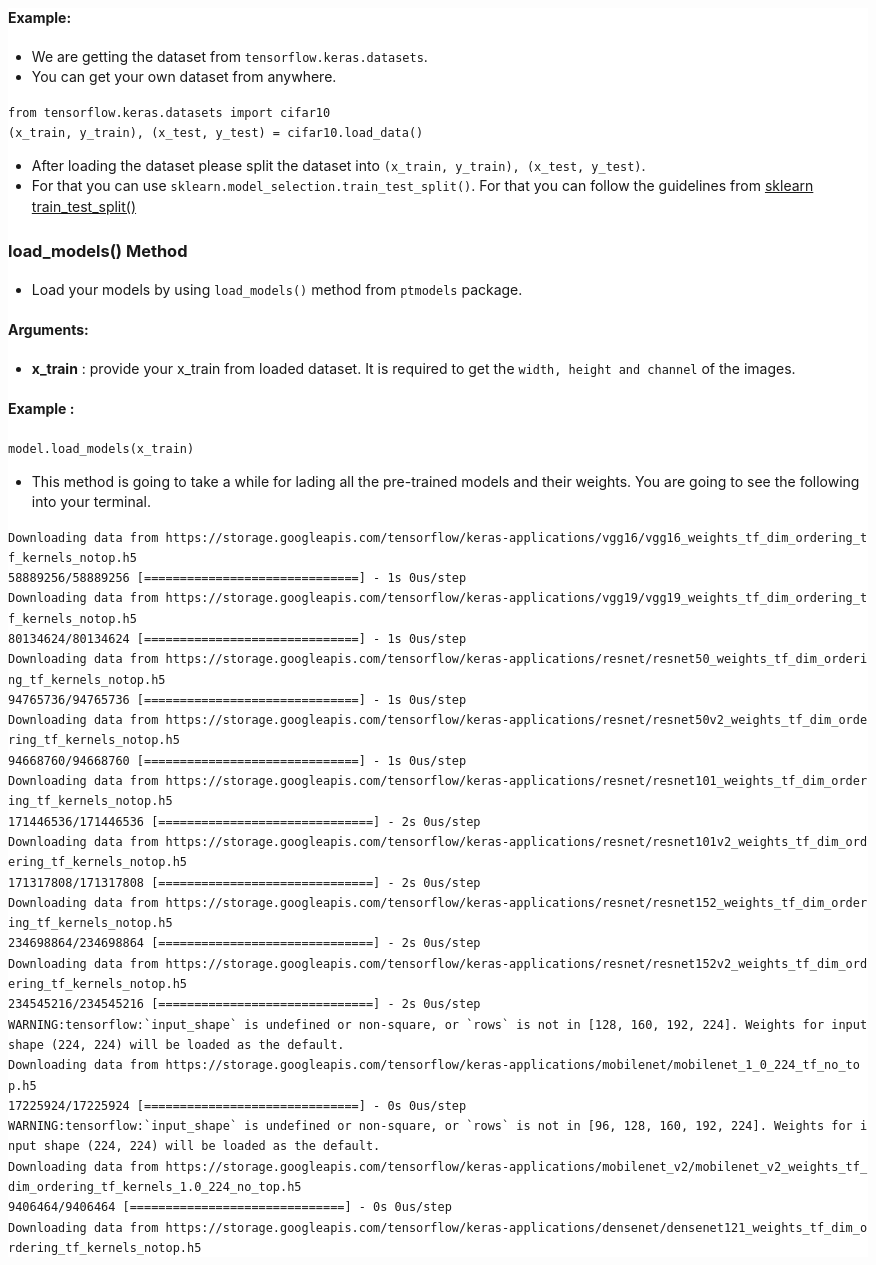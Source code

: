 
#### Example: 
- We are getting the dataset from `tensorflow.keras.datasets`.
- You can get your own dataset from anywhere. 
```
from tensorflow.keras.datasets import cifar10
(x_train, y_train), (x_test, y_test) = cifar10.load_data()
```
- After loading the dataset please split the dataset into `(x_train, y_train), (x_test, y_test)`.
- For that you can use `sklearn.model_selection.train_test_split()`. For that you can follow the guidelines from <a href="https://scikit-learn.org/stable/modules/generated/sklearn.model_selection.train_test_split.html">sklearn train_test_split()</a>


### load_models() Method <a name = "load-models-method"></a>
- Load your models by using `load_models()` method from `ptmodels` package.

#### Arguments:
- **x_train** : provide your x_train from loaded dataset. It is required to get the `width, height and channel` of the images.
#### Example : 
```
model.load_models(x_train)
```
- This method is going to take a while for lading all the pre-trained models and their weights. You are going to see the following into your terminal.
```
Downloading data from https://storage.googleapis.com/tensorflow/keras-applications/vgg16/vgg16_weights_tf_dim_ordering_tf_kernels_notop.h5
58889256/58889256 [==============================] - 1s 0us/step
Downloading data from https://storage.googleapis.com/tensorflow/keras-applications/vgg19/vgg19_weights_tf_dim_ordering_tf_kernels_notop.h5
80134624/80134624 [==============================] - 1s 0us/step
Downloading data from https://storage.googleapis.com/tensorflow/keras-applications/resnet/resnet50_weights_tf_dim_ordering_tf_kernels_notop.h5
94765736/94765736 [==============================] - 1s 0us/step
Downloading data from https://storage.googleapis.com/tensorflow/keras-applications/resnet/resnet50v2_weights_tf_dim_ordering_tf_kernels_notop.h5
94668760/94668760 [==============================] - 1s 0us/step
Downloading data from https://storage.googleapis.com/tensorflow/keras-applications/resnet/resnet101_weights_tf_dim_ordering_tf_kernels_notop.h5
171446536/171446536 [==============================] - 2s 0us/step
Downloading data from https://storage.googleapis.com/tensorflow/keras-applications/resnet/resnet101v2_weights_tf_dim_ordering_tf_kernels_notop.h5
171317808/171317808 [==============================] - 2s 0us/step
Downloading data from https://storage.googleapis.com/tensorflow/keras-applications/resnet/resnet152_weights_tf_dim_ordering_tf_kernels_notop.h5
234698864/234698864 [==============================] - 2s 0us/step
Downloading data from https://storage.googleapis.com/tensorflow/keras-applications/resnet/resnet152v2_weights_tf_dim_ordering_tf_kernels_notop.h5
234545216/234545216 [==============================] - 2s 0us/step
WARNING:tensorflow:`input_shape` is undefined or non-square, or `rows` is not in [128, 160, 192, 224]. Weights for input shape (224, 224) will be loaded as the default.
Downloading data from https://storage.googleapis.com/tensorflow/keras-applications/mobilenet/mobilenet_1_0_224_tf_no_top.h5
17225924/17225924 [==============================] - 0s 0us/step
WARNING:tensorflow:`input_shape` is undefined or non-square, or `rows` is not in [96, 128, 160, 192, 224]. Weights for input shape (224, 224) will be loaded as the default.
Downloading data from https://storage.googleapis.com/tensorflow/keras-applications/mobilenet_v2/mobilenet_v2_weights_tf_dim_ordering_tf_kernels_1.0_224_no_top.h5
9406464/9406464 [==============================] - 0s 0us/step
Downloading data from https://storage.googleapis.com/tensorflow/keras-applications/densenet/densenet121_weights_tf_dim_ordering_tf_kernels_notop.h5
```